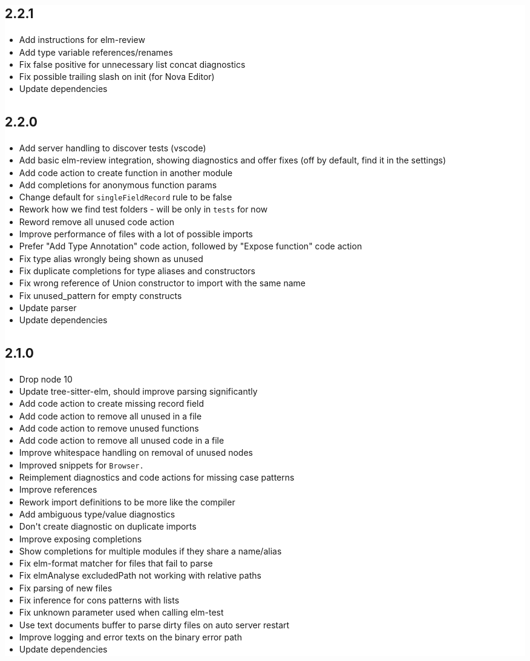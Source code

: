 ## 2.2.1

- Add instructions for elm-review
- Add type variable references/renames
- Fix false positive for unnecessary list concat diagnostics
- Fix possible trailing slash on init (for Nova Editor)
- Update dependencies

## 2.2.0

- Add server handling to discover tests (vscode)
- Add basic elm-review integration, showing diagnostics and offer fixes (off by default, find it in the settings)
- Add code action to create function in another module
- Add completions for anonymous function params
- Change default for `singleFieldRecord` rule to be false
- Rework how we find test folders - will be only in `tests` for now
- Reword remove all unused code action
- Improve performance of files with a lot of possible imports
- Prefer "Add Type Annotation" code action, followed by "Expose function" code action
- Fix type alias wrongly being shown as unused
- Fix duplicate completions for type aliases and constructors
- Fix wrong reference of Union constructor to import with the same name
- Fix unused_pattern for empty constructs
- Update parser
- Update dependencies

## 2.1.0

- Drop node 10
- Update tree-sitter-elm, should improve parsing significantly
- Add code action to create missing record field
- Add code action to remove all unused in a file
- Add code action to remove unused functions
- Add code action to remove all unused code in a file
- Improve whitespace handling on removal of unused nodes
- Improved snippets for `Browser.`
- Reimplement diagnostics and code actions for missing case patterns
- Improve references
- Rework import definitions to be more like the compiler
- Add ambiguous type/value diagnostics
- Don't create diagnostic on duplicate imports
- Improve exposing completions
- Show completions for multiple modules if they share a name/alias
- Fix elm-format matcher for files that fail to parse
- Fix elmAnalyse excludedPath not working with relative paths
- Fix parsing of new files
- Fix inference for cons patterns with lists
- Fix unknown parameter used when calling elm-test
- Use text documents buffer to parse dirty files on auto server restart
- Improve logging and error texts on the binary error path
- Update dependencies
